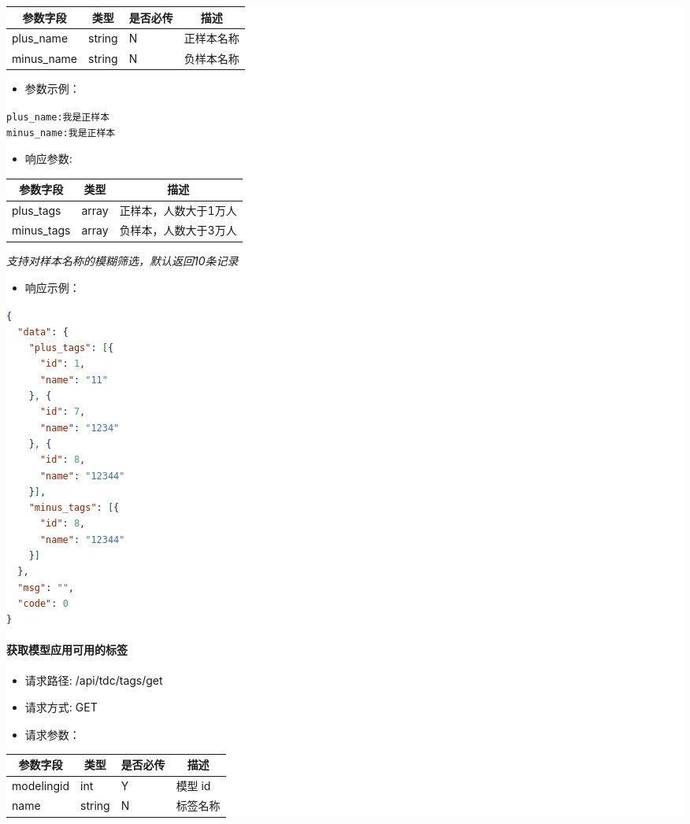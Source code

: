参数字段 | 类型 |  是否必传 |  描述
---------| ---- |---- |------
plus_name | string |  N | 正样本名称
minus_name | string |  N | 负样本名称

- 参数示例：
```
plus_name:我是正样本
minus_name:我是正样本
```

- 响应参数:

参数字段 | 类型 |  描述
---------| ---- | ----
plus_tags |  array | 正样本，人数大于1万人
minus_tags | array | 负样本，人数大于3万人

*支持对样本名称的模糊筛选，默认返回10条记录*

- 响应示例：

```json
{
  "data": {
    "plus_tags": [{
      "id": 1,
      "name": "11"
    }, {
      "id": 7,
      "name": "1234"
    }, {
      "id": 8,
      "name": "12344"
    }],
    "minus_tags": [{
      "id": 8,
      "name": "12344"
    }]
  },
  "msg": "",
  "code": 0
}
```

<a name="tdc_get"></a>
#### 获取模型应用可用的标签

- 请求路径: /api/tdc/tags/get

- 请求方式: GET

- 请求参数：

参数字段 | 类型 |  是否必传 |  描述
---------| ---- |---- |------
modelingid |  int |  Y | 模型 id
name | string |  N | 标签名称
